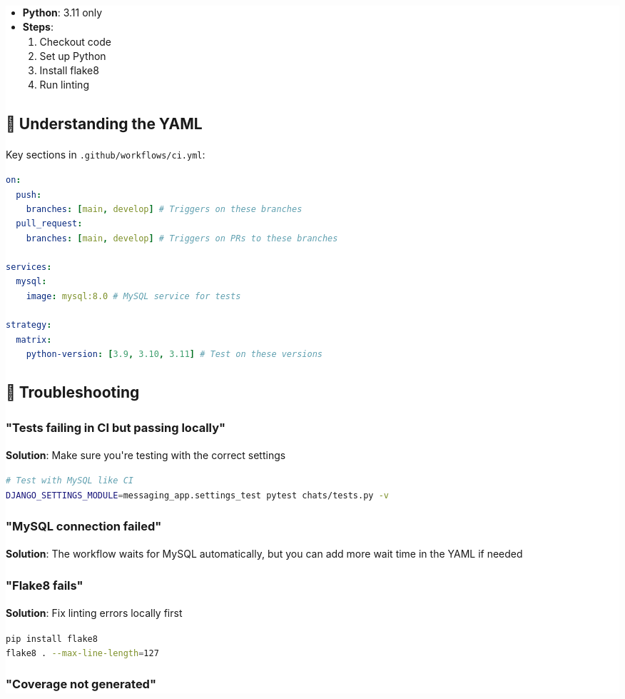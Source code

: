 - **Python**: 3.11 only
- **Steps**:
  1. Checkout code
  2. Set up Python
  3. Install flake8
  4. Run linting

## 📝 Understanding the YAML

Key sections in `.github/workflows/ci.yml`:

```yaml
on:
  push:
    branches: [main, develop] # Triggers on these branches
  pull_request:
    branches: [main, develop] # Triggers on PRs to these branches

services:
  mysql:
    image: mysql:8.0 # MySQL service for tests

strategy:
  matrix:
    python-version: [3.9, 3.10, 3.11] # Test on these versions
```

## 🐛 Troubleshooting

### "Tests failing in CI but passing locally"

**Solution**: Make sure you're testing with the correct settings

```bash
# Test with MySQL like CI
DJANGO_SETTINGS_MODULE=messaging_app.settings_test pytest chats/tests.py -v
```

### "MySQL connection failed"

**Solution**: The workflow waits for MySQL automatically, but you can add more wait time in the YAML if needed

### "Flake8 fails"

**Solution**: Fix linting errors locally first

```bash
pip install flake8
flake8 . --max-line-length=127
```

### "Coverage not generated"
